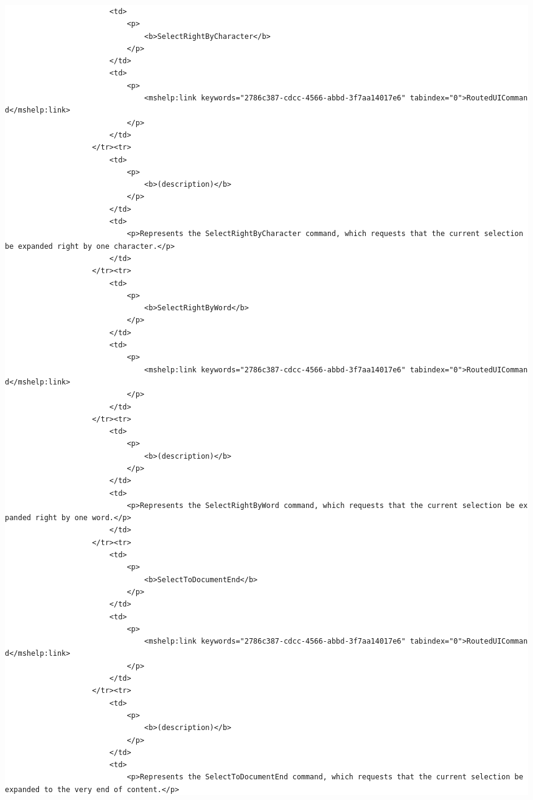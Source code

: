 							<td>
								<p>
									<b>SelectRightByCharacter</b>
								</p>
							</td>
							<td>
								<p>
									<mshelp:link keywords="2786c387-cdcc-4566-abbd-3f7aa14017e6" tabindex="0">RoutedUICommand</mshelp:link>
								</p>
							</td>
						</tr><tr>
							<td>
								<p>
									<b>(description)</b>
								</p>
							</td>
							<td>
								<p>Represents the SelectRightByCharacter command, which requests that the current selection be expanded right by one character.</p>
							</td>
						</tr><tr>
							<td>
								<p>
									<b>SelectRightByWord</b>
								</p>
							</td>
							<td>
								<p>
									<mshelp:link keywords="2786c387-cdcc-4566-abbd-3f7aa14017e6" tabindex="0">RoutedUICommand</mshelp:link>
								</p>
							</td>
						</tr><tr>
							<td>
								<p>
									<b>(description)</b>
								</p>
							</td>
							<td>
								<p>Represents the SelectRightByWord command, which requests that the current selection be expanded right by one word.</p>
							</td>
						</tr><tr>
							<td>
								<p>
									<b>SelectToDocumentEnd</b>
								</p>
							</td>
							<td>
								<p>
									<mshelp:link keywords="2786c387-cdcc-4566-abbd-3f7aa14017e6" tabindex="0">RoutedUICommand</mshelp:link>
								</p>
							</td>
						</tr><tr>
							<td>
								<p>
									<b>(description)</b>
								</p>
							</td>
							<td>
								<p>Represents the SelectToDocumentEnd command, which requests that the current selection be expanded to the very end of content.</p>